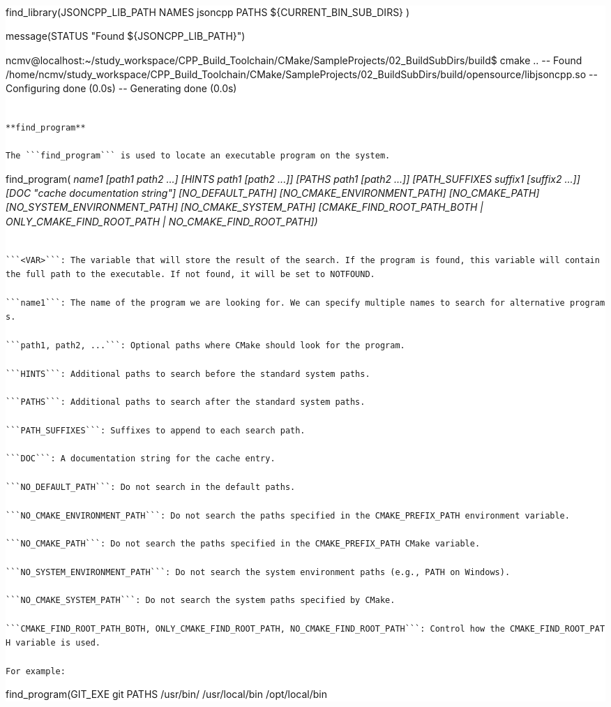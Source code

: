 find_library(JSONCPP_LIB_PATH
    NAMES jsoncpp
    PATHS ${CURRENT_BIN_SUB_DIRS}
)

message(STATUS "Found ${JSONCPP_LIB_PATH}")
```

```
ncmv@localhost:~/study_workspace/CPP_Build_Toolchain/CMake/SampleProjects/02_BuildSubDirs/build$ cmake ..
-- Found /home/ncmv/study_workspace/CPP_Build_Toolchain/CMake/SampleProjects/02_BuildSubDirs/build/opensource/libjsoncpp.so
-- Configuring done (0.0s)
-- Generating done (0.0s)
```

**find_program**

The ```find_program``` is used to locate an executable program on the system.

```
find_program(<VAR> name1 [path1 path2 ...]
             [HINTS path1 [path2 ...]]
             [PATHS path1 [path2 ...]]
             [PATH_SUFFIXES suffix1 [suffix2 ...]]
             [DOC "cache documentation string"]
             [NO_DEFAULT_PATH]
             [NO_CMAKE_ENVIRONMENT_PATH]
             [NO_CMAKE_PATH]
             [NO_SYSTEM_ENVIRONMENT_PATH]
             [NO_CMAKE_SYSTEM_PATH]
             [CMAKE_FIND_ROOT_PATH_BOTH |
              ONLY_CMAKE_FIND_ROOT_PATH |
              NO_CMAKE_FIND_ROOT_PATH])
```

```<VAR>```: The variable that will store the result of the search. If the program is found, this variable will contain the full path to the executable. If not found, it will be set to NOTFOUND.

```name1```: The name of the program we are looking for. We can specify multiple names to search for alternative programs.

```path1, path2, ...```: Optional paths where CMake should look for the program.

```HINTS```: Additional paths to search before the standard system paths.

```PATHS```: Additional paths to search after the standard system paths.

```PATH_SUFFIXES```: Suffixes to append to each search path.

```DOC```: A documentation string for the cache entry.

```NO_DEFAULT_PATH```: Do not search in the default paths.

```NO_CMAKE_ENVIRONMENT_PATH```: Do not search the paths specified in the CMAKE_PREFIX_PATH environment variable.

```NO_CMAKE_PATH```: Do not search the paths specified in the CMAKE_PREFIX_PATH CMake variable.

```NO_SYSTEM_ENVIRONMENT_PATH```: Do not search the system environment paths (e.g., PATH on Windows).

```NO_CMAKE_SYSTEM_PATH```: Do not search the system paths specified by CMake.

```CMAKE_FIND_ROOT_PATH_BOTH, ONLY_CMAKE_FIND_ROOT_PATH, NO_CMAKE_FIND_ROOT_PATH```: Control how the CMAKE_FIND_ROOT_PATH variable is used.

For example:

```
find_program(GIT_EXE git
    PATHS /usr/bin/ /usr/local/bin /opt/local/bin